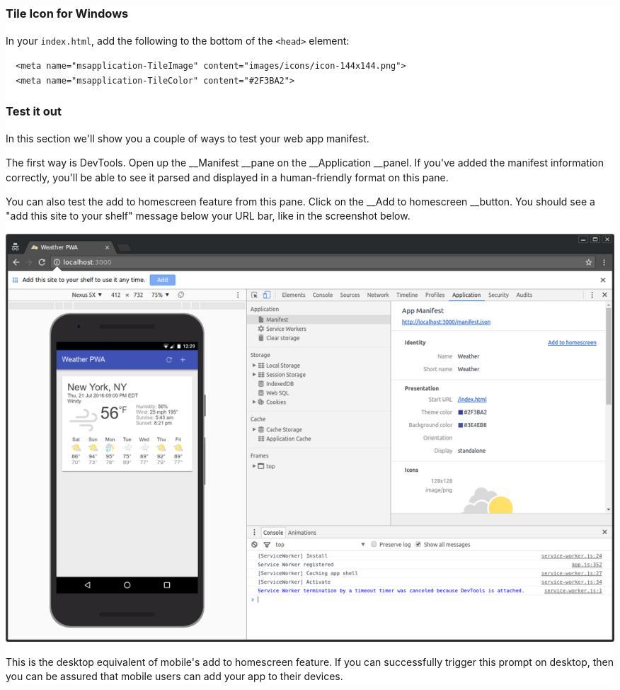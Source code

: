 ### Tile Icon for Windows

In your `index.html`, add the following to the bottom of the `<head>` element:

```
  <meta name="msapplication-TileImage" content="images/icons/icon-144x144.png">
  <meta name="msapplication-TileColor" content="#2F3BA2">
```

### Test it out

In this section we'll show you a couple of ways to test your web app manifest.

The first way is DevTools. Open up the __Manifest __pane on the __Application __panel. If you've added the manifest information correctly, you'll be able to see it parsed and displayed in a human-friendly format on this pane.

You can also test the add to homescreen feature from this pane. Click on the __Add to homescreen __button. You should see a "add this site to your shelf" message below your URL bar, like in the screenshot below.

![cbfdd0302b611ab0.png](img/cbfdd0302b611ab0.png)

This is the desktop equivalent of mobile's add to homescreen feature. If you can successfully trigger this prompt on desktop, then you can be assured that mobile users can add your app to their devices.
